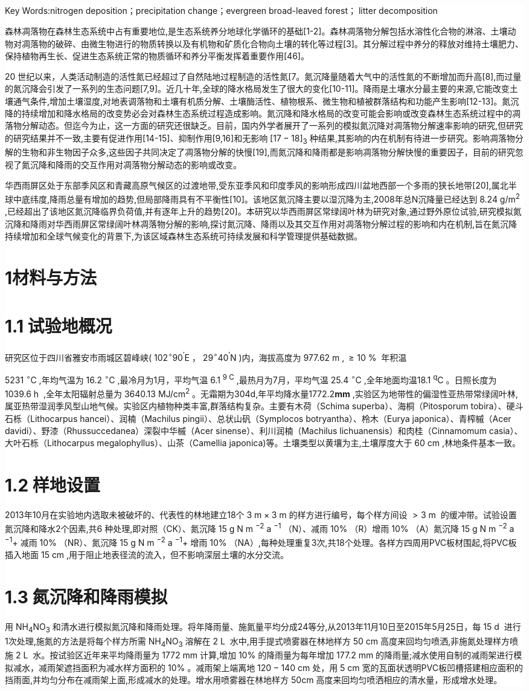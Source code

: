 Key Words:nitrogen deposition；precipitation change；evergreen broad-leaved forest； litter decomposition

森林凋落物在森林生态系统中占有重要地位,是生态系统养分地球化学循环的基础[1-2]。森林凋落物分解包括水溶性化合物的淋溶、土壤动物对凋落物的破碎、由微生物进行的物质转换以及有机物和矿质化合物向土壤的转化等过程[3]。其分解过程中养分的释放对维持土壤肥力、保持植物再生长、促进生态系统正常的物质循环和养分平衡发挥着重要作用[46]。

20 世纪以来，人类活动制造的活性氮已经超过了自然陆地过程制造的活性氮[7。氮沉降量随着大气中的活性氮的不断增加而升高[8],而过量的氮沉降会引发了一系列的生态问题[7,9]。近几十年,全球的降水格局发生了很大的变化[10-11]。降雨是土壤水分最主要的来源,它能改变土壤通气条件,增加土壤湿度,对地表调落物和土壤有机质分解、土壤酶活性、植物根系、微生物和植被群落结构和功能产生影响[12-13]。氮沉降的持续增加和降水格局的改变势必会对森林生态系统过程造成影响。氮沉降和降水格局的改变可能会影响或改变森林生态系统过程中的凋落物分解动态。但迄今为止，这一方面的研究还很缺乏。目前，国内外学者展开了一系列的模拟氮沉降对凋落物分解速率影响的研究,但研究的研究结果并不一致,主要有促进作用[14-15]、抑制作用[9,16]和无影响 $\left[ 1 7 - 1 8 \right] _ { 3 }$ 种结果,其影响的内在机制有待进一步研究。影响凋落物分解的生物和非生物因子众多,这些因子共同决定了凋落物分解的快慢[19],而氮沉降和降雨都是影响凋落物分解快慢的重要因子，目前的研究忽视了氮沉降和降雨的交互作用对凋落物分解动态的影响或改变。

华西雨屏区处于东部季风区和青藏高原气候区的过渡地带,受东亚季风和印度季风的影响形成四川盆地西部一个多雨的狭长地带[20],属北半球中底纬度,降雨总量有增加的趋势,但局部降雨具有不平衡性[10]。该地区氮沉降主要以湿沉降为主,2008年总N沉降量已经达到 $8 . 2 4 ~ \mathrm { g } / \mathrm { m } ^ { 2 }$ ,已经超出了该地区氮沉降临界负荷值,并有逐年上升的趋势[20]。本研究以华西雨屏区常绿阔叶林为研究对象,通过野外原位试验,研究模拟氮沉降和降雨对华西雨屏区常绿阔叶林凋落物分解的影响,探讨氮沉降、降雨以及其交互作用对凋落物分解过程的影响和内在机制,旨在氮沉降持续增加和全球气候变化的背景下,为该区域森林生态系统可持续发展和科学管理提供基础数据。

# 1材料与方法

# 1.1 试验地概况

研究区位于四川省雅安市雨城区碧峰峡( $1 0 2 ^ { \circ } 9 0 ^ { \prime } \mathrm { E }$ ， $2 9 ^ { \circ } 4 0 ^ { \prime } \mathrm { N }$ )内，海拔高度为 $9 7 7 . 6 2 \mathrm { ~ m ~ } , \geqslant 1 0 \mathrm { ~ \% ~ }$ 年积温

$5 2 3 1 ~ \mathrm { { ^ { \circ } C } }$ ,年均气温为 $1 6 . 2 ~ \mathrm { ^ { \circ } C }$ ,最冷月为1月，平均气温 $6 . 1 ~ \mathrm { ^ { 9 ~ C } }$ ,最热月为7月，平均气温 $2 5 . 4 ~ \mathrm { ^ { \circ } C }$ ,全年地面均温$1 8 . 1 ~ \mathrm { { ^ { q } C } }$ 。日照长度为 $1 0 3 9 . 6 \mathrm { ~ h ~ }$ ,全年太阳辐射总量为 $3 6 4 0 . 1 3 ~ \mathrm { M J / c m } ^ { 2 }$ 。无霜期为304d,年平均降水量1772.2$\mathbf { m } \mathbf { m }$ ,实验区为地带性的偏湿性亚热带常绿阔叶林,属亚热带湿润季风型山地气候。实验区内植物种类丰富,群落结构复杂。主要有木荷（Schima superba）、海桐（Pitosporum tobira）、硬斗石栎（Lithocarpus hancei）、润楠（Machilus pingii）、总状山矾（Symplocos botryantha）、柃木（Eurya japonica）、青榨槭（Acer davidi）、野漆（Rhussuccedanea）深裂中华槭（Acer sinense）、利川润楠（Machilus lichuanensis）和肉桂（Cinnamomum casia）、大叶石栎（Lithocarpus megalophyllus）、山茶（Camellia japonica)等。土壤类型以黄壤为主,土壤厚度大于 $6 0 ~ \mathrm { c m }$ ,林地条件基本一致。

# 1.2 样地设置

2013年10月在实验地内选取未被破坏的、代表性的林地建立18个 $3 \ \mathrm { m } { \times } 3 \ \mathrm { m }$ 的样方进行编号，每个样方间设 $> 3 \mathrm { ~ m ~ }$ 的缓冲带。试验设置氮沉降和降水2个因素,共6 种处理,即对照（CK）、氮沉降 $1 5 \textrm { g N m } ^ { - 2 } \textrm { a } ^ { - 1 }$ （N）、减雨 $10 \%$ （R）增雨 $10 \%$ （A）氮沉降 $1 5 \textrm { g N m } ^ { - 2 } \textrm { a } ^ { - 1 } +$ 减雨 $10 \%$ （NR）、氮沉降 $1 5 \textrm { g N m } ^ { - 2 } \textrm { a } ^ { - 1 } +$ 增雨 $10 \%$ （NA）,每种处理重复3次,共18个处理。各样方四周用PVC板材围起,将PVC板插入地面 $1 5 \ \mathrm { c m }$ ,用于阻止地表径流的流入，但不影响深层土壤的水分交流。

# 1.3 氮沉降和降雨模拟

用 $\mathrm { N H _ { 4 } N O _ { 3 } }$ 和清水进行模拟氮沉降和降雨处理。将年降雨量、施氮量平均分成24等分,从2013年11月10日至2015年5月25日，每 $1 5 \mathrm { ~ d ~ }$ 进行1次处理,施氮的方法是将每个样方所需 $\mathrm { N H } _ { 4 } \mathrm { N O } _ { 3 }$ 溶解在 $2 \mathrm { ~ L ~ }$ 水中,用手提式喷雾器在林地样方 $5 0 ~ \mathrm { c m }$ 高度来回均匀喷洒,非施氮处理样方喷施 $2 \mathrm { ~ L ~ }$ 水。按试验区近年来平均降雨量为 $1 7 7 2 \ \mathrm { m m }$ 计算,增加 $10 \%$ 的降雨量为每年增加 $1 7 7 . 2 \ \mathrm { m m }$ 的降雨量;减水使用自制的减雨架进行模拟减水，减雨架遮挡面积为减水样方面积的 $10 \%$ 。减雨架上端离地 $1 2 0 { - } 1 4 0 ~ \mathrm { c m }$ 处，用 $5 \ \mathrm { c m }$ 宽的瓦面状透明PVC板凹槽搭建相应面积的挡雨面,并均匀分布在减雨架上面,形成减水的处理。增水用喷雾器在林地样方 50cm 高度来回均匀喷洒相应的清水量，形成增水处理。
